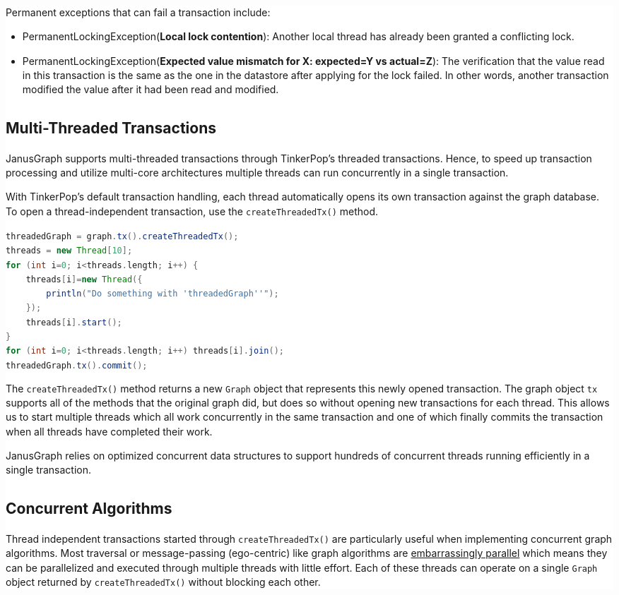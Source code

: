 Permanent exceptions that can fail a transaction include:

-   PermanentLockingException(**Local lock contention**): Another local
    thread has already been granted a conflicting lock.

-   PermanentLockingException(**Expected value mismatch for X:
    expected=Y vs actual=Z**): The verification that the value read in
    this transaction is the same as the one in the datastore after
    applying for the lock failed. In other words, another transaction
    modified the value after it had been read and modified.

## Multi-Threaded Transactions

JanusGraph supports multi-threaded transactions through TinkerPop’s threaded transactions.
 Hence, to speed up transaction processing and utilize multi-core architectures multiple threads can run concurrently in a single transaction.

With TinkerPop’s default transaction handling, each thread automatically
opens its own transaction against the graph database. To open a
thread-independent transaction, use the `createThreadedTx()` method.
```groovy
threadedGraph = graph.tx().createThreadedTx();
threads = new Thread[10];
for (int i=0; i<threads.length; i++) {
    threads[i]=new Thread({
        println("Do something with 'threadedGraph''");
    });
    threads[i].start();
}
for (int i=0; i<threads.length; i++) threads[i].join();
threadedGraph.tx().commit();
```

The `createThreadedTx()` method returns a new `Graph` object that
represents this newly opened transaction. The graph object `tx` supports
all of the methods that the original graph did, but does so without
opening new transactions for each thread. This allows us to start
multiple threads which all work concurrently in the same transaction and
one of which finally commits the transaction when all threads have
completed their work.

JanusGraph relies on optimized concurrent data structures to support
hundreds of concurrent threads running efficiently in a single
transaction.

## Concurrent Algorithms

Thread independent transactions started through `createThreadedTx()` are
particularly useful when implementing concurrent graph algorithms. Most
traversal or message-passing (ego-centric) like graph algorithms are
[embarrassingly parallel](https://en.wikipedia.org/wiki/Embarrassingly_parallel) which
means they can be parallelized and executed through multiple threads
with little effort. Each of these threads can operate on a single
`Graph` object returned by `createThreadedTx()` without blocking each
other.

